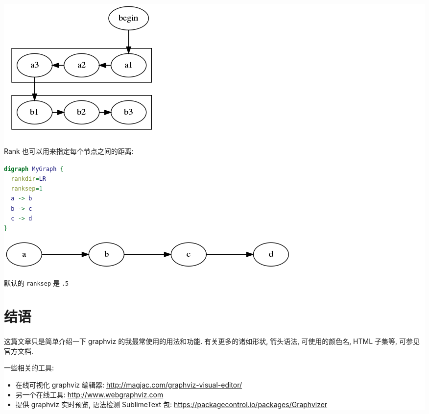 ![graphviz-constraint](/assets/img/posts/202008/graphviz-constraint.png
"[graphviz-constraint")

Rank 也可以用来指定每个节点之间的距离:

```dot
digraph MyGraph {
  rankdir=LR
  ranksep=1
  a -> b
  b -> c
  c -> d
}
```

![graphviz-ranksep](/assets/img/posts/202008/graphviz-ranksep.png
"[graphviz-ranksep")

默认的 `ranksep` 是 `.5`

# 结语

这篇文章只是简单介绍一下 graphviz 的我最常使用的用法和功能. 有关更多的诸如形状,
箭头语法, 可使用的颜色名, HTML 子集等, 可参见官方文档.

一些相关的工具:

- 在线可视化 graphviz 编辑器: <http://magjac.com/graphviz-visual-editor/>
- 另一个在线工具: <http://www.webgraphviz.com>
- 提供 graphviz 实时预览, 语法检测 SublimeText 包:
  <https://packagecontrol.io/packages/Graphvizer>
